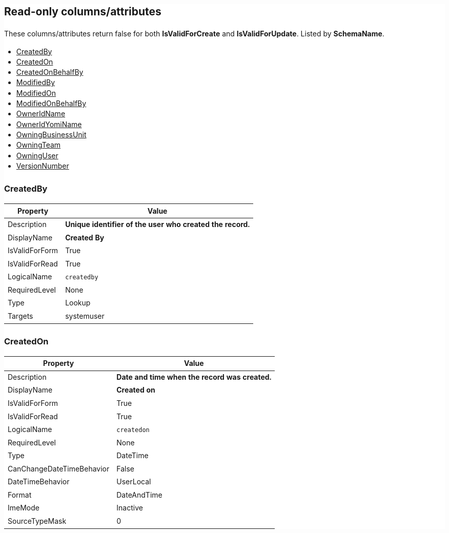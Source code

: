 ## Read-only columns/attributes

These columns/attributes return false for both **IsValidForCreate** and **IsValidForUpdate**. Listed by **SchemaName**.

- [CreatedBy](#BKMK_CreatedBy)
- [CreatedOn](#BKMK_CreatedOn)
- [CreatedOnBehalfBy](#BKMK_CreatedOnBehalfBy)
- [ModifiedBy](#BKMK_ModifiedBy)
- [ModifiedOn](#BKMK_ModifiedOn)
- [ModifiedOnBehalfBy](#BKMK_ModifiedOnBehalfBy)
- [OwnerIdName](#BKMK_OwnerIdName)
- [OwnerIdYomiName](#BKMK_OwnerIdYomiName)
- [OwningBusinessUnit](#BKMK_OwningBusinessUnit)
- [OwningTeam](#BKMK_OwningTeam)
- [OwningUser](#BKMK_OwningUser)
- [VersionNumber](#BKMK_VersionNumber)

### <a name="BKMK_CreatedBy"></a> CreatedBy

|Property|Value|
|---|---|
|Description|**Unique identifier of the user who created the record.**|
|DisplayName|**Created By**|
|IsValidForForm|True|
|IsValidForRead|True|
|LogicalName|`createdby`|
|RequiredLevel|None|
|Type|Lookup|
|Targets|systemuser|

### <a name="BKMK_CreatedOn"></a> CreatedOn

|Property|Value|
|---|---|
|Description|**Date and time when the record was created.**|
|DisplayName|**Created on**|
|IsValidForForm|True|
|IsValidForRead|True|
|LogicalName|`createdon`|
|RequiredLevel|None|
|Type|DateTime|
|CanChangeDateTimeBehavior|False|
|DateTimeBehavior|UserLocal|
|Format|DateAndTime|
|ImeMode|Inactive|
|SourceTypeMask|0|

